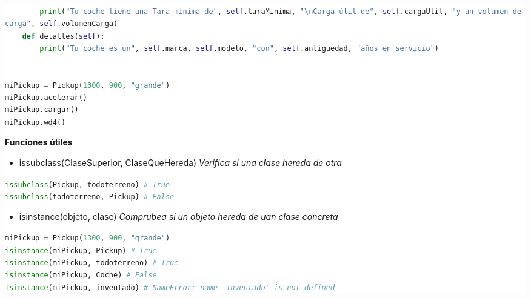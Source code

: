 ```python
        print("Tu coche tiene una Tara mínima de", self.taraMinima, "\nCarga útil de", self.cargaUtil, "y un volumen de carga", self.volumenCarga)
    def detalles(self):
        print("Tu coche es un", self.marca, self.modelo, "con", self.antiguedad, "años en servicio")


miPickup = Pickup(1300, 900, "grande")
miPickup.acelerar()
miPickup.cargar()
miPickup.wd4()   
```

**Funciones útiles**

- issubclass(ClaseSuperior, ClaseQueHereda) *Verifica si una clase hereda de otra*
```python
issubclass(Pickup, todoterreno) # True
issubclass(todoterreno, Pickup) # False
```

- isinstance(objeto, clase) *Comprubea si un objeto hereda de uan clase concreta*
```python
miPickup = Pickup(1300, 900, "grande")
isinstance(miPickup, Pickup) # True
isinstance(miPickup, todoterreno) # True
isinstance(miPickup, Coche) # False
isinstance(miPickup, inventado) # NameError: name 'inventado' is not defined
```
